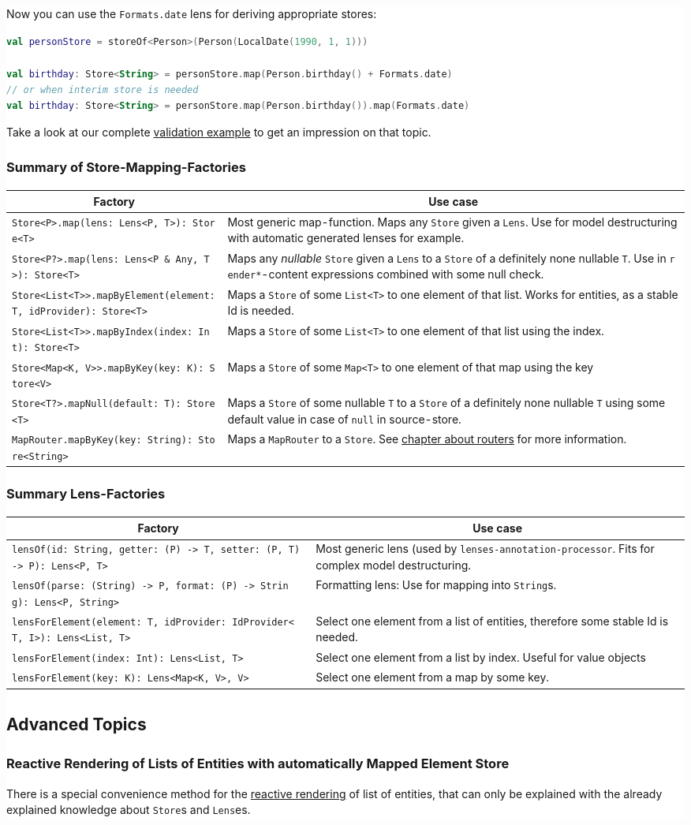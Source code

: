 Now you can use the `Formats.date` lens for deriving appropriate stores:

```kotlin
val personStore = storeOf<Person>(Person(LocalDate(1990, 1, 1)))

val birthday: Store<String> = personStore.map(Person.birthday() + Formats.date)
// or when interim store is needed
val birthday: Store<String> = personStore.map(Person.birthday()).map(Formats.date)
```

Take a look at our complete [validation example](/examples/validation) to get an impression on that topic.

### Summary of Store-Mapping-Factories

| Factory                                                         | Use case                                                                                                                                                       |
|-----------------------------------------------------------------|----------------------------------------------------------------------------------------------------------------------------------------------------------------|
| `Store<P>.map(lens: Lens<P, T>): Store<T>`                      | Most generic map-function. Maps any `Store` given a `Lens`. Use for model destructuring with automatic generated lenses for example.                           |
| `Store<P?>.map(lens: Lens<P & Any, T>): Store<T>`               | Maps any *nullable* `Store` given a `Lens` to a `Store` of a definitely none nullable `T`. Use in `render*`-content expressions combined with some null check. |
| `Store<List<T>>.mapByElement(element: T, idProvider): Store<T>` | Maps a `Store` of some `List<T>` to one element of that list. Works for entities, as a stable Id is needed.                                                    |
| `Store<List<T>>.mapByIndex(index: Int): Store<T>`               | Maps a `Store` of some `List<T>` to one element of that list using the index.                                                                                  |
| `Store<Map<K, V>>.mapByKey(key: K): Store<V>`                   | Maps a `Store` of some `Map<T>` to one element of that map using the key                                                                                       |
| `Store<T?>.mapNull(default: T): Store<T>`                       | Maps a `Store` of some nullable `T` to a `Store` of a definitely none nullable `T` using some default value in case of `null` in source-store.                 |
| `MapRouter.mapByKey(key: String): Store<String>`                | Maps a `MapRouter` to a `Store`. See [chapter about routers](/docs/routing/#maprouter) for more information.                                                   |

### Summary Lens-Factories

| Factory                                                                   | Use case                                                                                        |
|---------------------------------------------------------------------------|-------------------------------------------------------------------------------------------------|
| `lensOf(id: String, getter: (P) -> T, setter: (P, T) -> P): Lens<P, T>`   | Most generic lens (used by `lenses-annotation-processor`. Fits for complex model destructuring. |
| `lensOf(parse: (String) -> P, format: (P) -> String): Lens<P, String>`    | Formatting lens: Use for mapping into `String`s.                                                |
| `lensForElement(element: T, idProvider: IdProvider<T, I>): Lens<List, T>` | Select one element from a list of entities, therefore some stable Id is needed.                 |
| `lensForElement(index: Int): Lens<List, T>`                               | Select one element from a list by index. Useful for value objects                               |
| `lensForElement(key: K): Lens<Map<K, V>, V>`                              | Select one element from a map by some key.                                                      |

## Advanced Topics

### Reactive Rendering of Lists of Entities with automatically Mapped Element Store

There is a special convenience method for the [reactive rendering](/docs/render/#reactive-rendering) of list of 
entities, that can only be explained with the already explained knowledge about `Store`s and `Lens`es.
